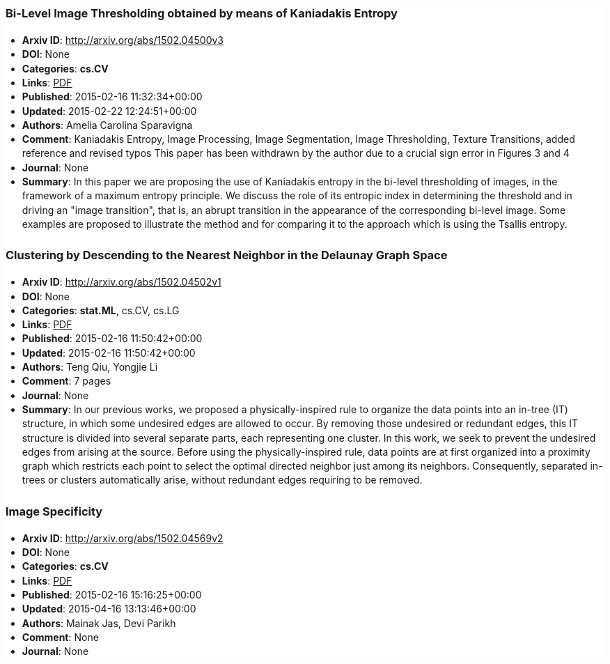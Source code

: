 

### Bi-Level Image Thresholding obtained by means of Kaniadakis Entropy
- **Arxiv ID**: http://arxiv.org/abs/1502.04500v3
- **DOI**: None
- **Categories**: **cs.CV**
- **Links**: [PDF](http://arxiv.org/pdf/1502.04500v3)
- **Published**: 2015-02-16 11:32:34+00:00
- **Updated**: 2015-02-22 12:24:51+00:00
- **Authors**: Amelia Carolina Sparavigna
- **Comment**: Kaniadakis Entropy, Image Processing, Image Segmentation, Image
  Thresholding, Texture Transitions, added reference and revised typos This
  paper has been withdrawn by the author due to a crucial sign error in Figures
  3 and 4
- **Journal**: None
- **Summary**: In this paper we are proposing the use of Kaniadakis entropy in the bi-level thresholding of images, in the framework of a maximum entropy principle. We discuss the role of its entropic index in determining the threshold and in driving an "image transition", that is, an abrupt transition in the appearance of the corresponding bi-level image. Some examples are proposed to illustrate the method and for comparing it to the approach which is using the Tsallis entropy.



### Clustering by Descending to the Nearest Neighbor in the Delaunay Graph Space
- **Arxiv ID**: http://arxiv.org/abs/1502.04502v1
- **DOI**: None
- **Categories**: **stat.ML**, cs.CV, cs.LG
- **Links**: [PDF](http://arxiv.org/pdf/1502.04502v1)
- **Published**: 2015-02-16 11:50:42+00:00
- **Updated**: 2015-02-16 11:50:42+00:00
- **Authors**: Teng Qiu, Yongjie Li
- **Comment**: 7 pages
- **Journal**: None
- **Summary**: In our previous works, we proposed a physically-inspired rule to organize the data points into an in-tree (IT) structure, in which some undesired edges are allowed to occur. By removing those undesired or redundant edges, this IT structure is divided into several separate parts, each representing one cluster. In this work, we seek to prevent the undesired edges from arising at the source. Before using the physically-inspired rule, data points are at first organized into a proximity graph which restricts each point to select the optimal directed neighbor just among its neighbors. Consequently, separated in-trees or clusters automatically arise, without redundant edges requiring to be removed.



### Image Specificity
- **Arxiv ID**: http://arxiv.org/abs/1502.04569v2
- **DOI**: None
- **Categories**: **cs.CV**
- **Links**: [PDF](http://arxiv.org/pdf/1502.04569v2)
- **Published**: 2015-02-16 15:16:25+00:00
- **Updated**: 2015-04-16 13:13:46+00:00
- **Authors**: Mainak Jas, Devi Parikh
- **Comment**: None
- **Journal**: None